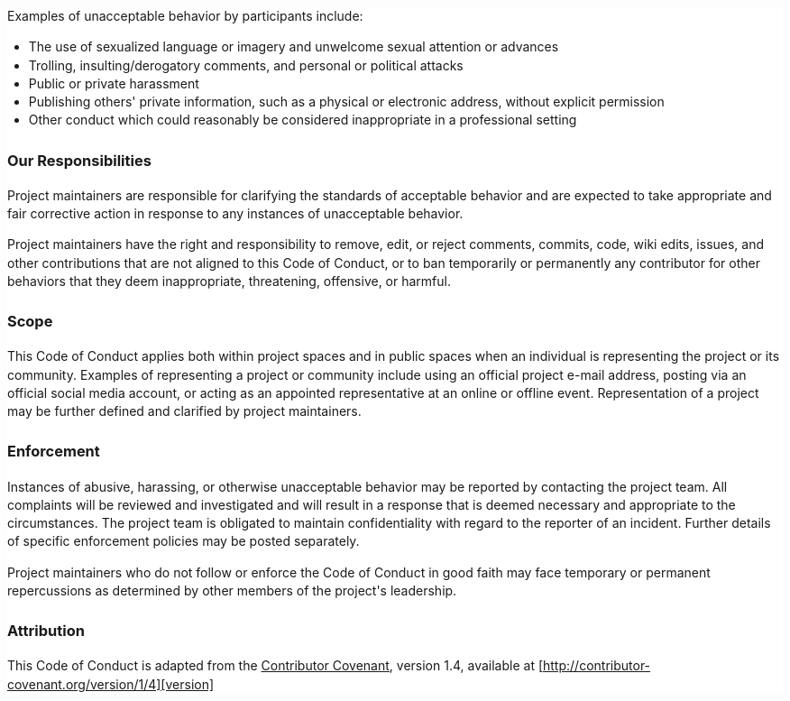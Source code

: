 Examples of unacceptable behavior by participants include:

-   The use of sexualized language or imagery and unwelcome sexual attention or
    advances
-   Trolling, insulting/derogatory comments, and personal or political attacks
-   Public or private harassment
-   Publishing others' private information, such as a physical or electronic
    address, without explicit permission
-   Other conduct which could reasonably be considered inappropriate in a
    professional setting

### Our Responsibilities

Project maintainers are responsible for clarifying the standards of acceptable
behavior and are expected to take appropriate and fair corrective action in
response to any instances of unacceptable behavior.

Project maintainers have the right and responsibility to remove, edit, or
reject comments, commits, code, wiki edits, issues, and other contributions
that are not aligned to this Code of Conduct, or to ban temporarily or
permanently any contributor for other behaviors that they deem inappropriate,
threatening, offensive, or harmful.

### Scope

This Code of Conduct applies both within project spaces and in public spaces
when an individual is representing the project or its community. Examples of
representing a project or community include using an official project e-mail
address, posting via an official social media account, or acting as an appointed
representative at an online or offline event. Representation of a project may be
further defined and clarified by project maintainers.

### Enforcement

Instances of abusive, harassing, or otherwise unacceptable behavior may be
reported by contacting the project team. All
complaints will be reviewed and investigated and will result in a response that
is deemed necessary and appropriate to the circumstances. The project team is
obligated to maintain confidentiality with regard to the reporter of an incident.
Further details of specific enforcement policies may be posted separately.

Project maintainers who do not follow or enforce the Code of Conduct in good
faith may face temporary or permanent repercussions as determined by other
members of the project's leadership.

### Attribution

This Code of Conduct is adapted from the [Contributor Covenant][homepage], version 1.4,
available at [http://contributor-covenant.org/version/1/4][version]

[homepage]: http://contributor-covenant.org
[version]: http://contributor-covenant.org/version/1/4/
